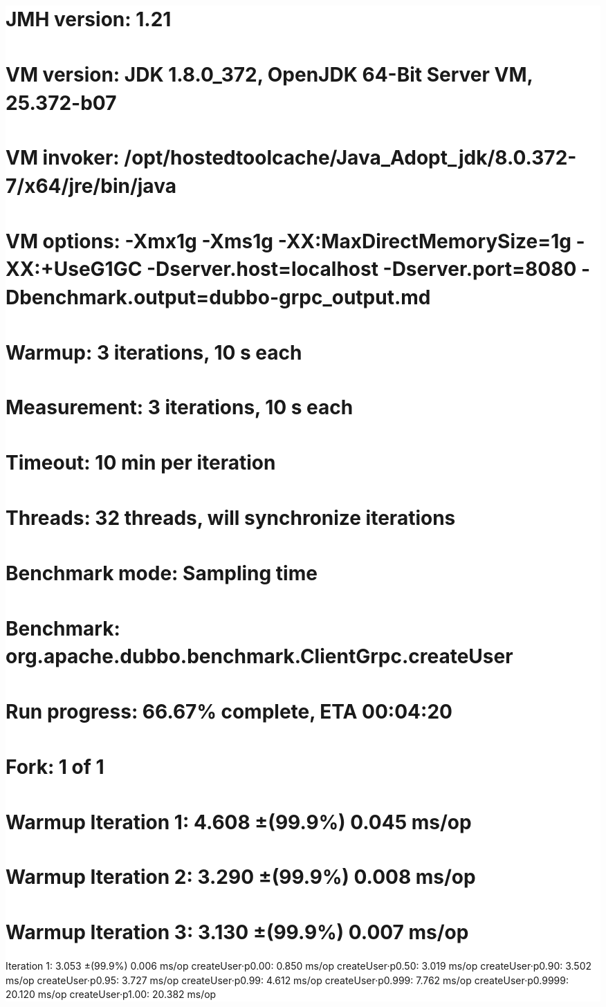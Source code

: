 
# JMH version: 1.21
# VM version: JDK 1.8.0_372, OpenJDK 64-Bit Server VM, 25.372-b07
# VM invoker: /opt/hostedtoolcache/Java_Adopt_jdk/8.0.372-7/x64/jre/bin/java
# VM options: -Xmx1g -Xms1g -XX:MaxDirectMemorySize=1g -XX:+UseG1GC -Dserver.host=localhost -Dserver.port=8080 -Dbenchmark.output=dubbo-grpc_output.md
# Warmup: 3 iterations, 10 s each
# Measurement: 3 iterations, 10 s each
# Timeout: 10 min per iteration
# Threads: 32 threads, will synchronize iterations
# Benchmark mode: Sampling time
# Benchmark: org.apache.dubbo.benchmark.ClientGrpc.createUser

# Run progress: 66.67% complete, ETA 00:04:20
# Fork: 1 of 1
# Warmup Iteration   1: 4.608 ±(99.9%) 0.045 ms/op
# Warmup Iteration   2: 3.290 ±(99.9%) 0.008 ms/op
# Warmup Iteration   3: 3.130 ±(99.9%) 0.007 ms/op
Iteration   1: 3.053 ±(99.9%) 0.006 ms/op
                 createUser·p0.00:   0.850 ms/op
                 createUser·p0.50:   3.019 ms/op
                 createUser·p0.90:   3.502 ms/op
                 createUser·p0.95:   3.727 ms/op
                 createUser·p0.99:   4.612 ms/op
                 createUser·p0.999:  7.762 ms/op
                 createUser·p0.9999: 20.120 ms/op
                 createUser·p1.00:   20.382 ms/op
